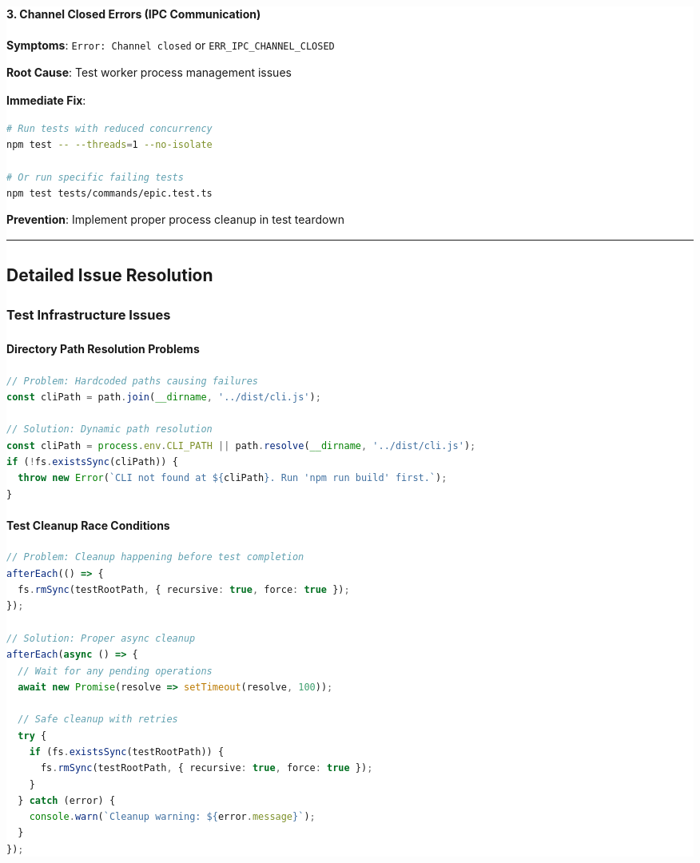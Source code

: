 #### 3. Channel Closed Errors (IPC Communication)
**Symptoms**: `Error: Channel closed` or `ERR_IPC_CHANNEL_CLOSED`

**Root Cause**: Test worker process management issues

**Immediate Fix**:
```bash
# Run tests with reduced concurrency
npm test -- --threads=1 --no-isolate

# Or run specific failing tests
npm test tests/commands/epic.test.ts
```

**Prevention**: Implement proper process cleanup in test teardown

---

## Detailed Issue Resolution

### Test Infrastructure Issues

#### Directory Path Resolution Problems
```typescript
// Problem: Hardcoded paths causing failures
const cliPath = path.join(__dirname, '../dist/cli.js');

// Solution: Dynamic path resolution
const cliPath = process.env.CLI_PATH || path.resolve(__dirname, '../dist/cli.js');
if (!fs.existsSync(cliPath)) {
  throw new Error(`CLI not found at ${cliPath}. Run 'npm run build' first.`);
}
```

#### Test Cleanup Race Conditions
```typescript
// Problem: Cleanup happening before test completion
afterEach(() => {
  fs.rmSync(testRootPath, { recursive: true, force: true });
});

// Solution: Proper async cleanup
afterEach(async () => {
  // Wait for any pending operations
  await new Promise(resolve => setTimeout(resolve, 100));
  
  // Safe cleanup with retries
  try {
    if (fs.existsSync(testRootPath)) {
      fs.rmSync(testRootPath, { recursive: true, force: true });
    }
  } catch (error) {
    console.warn(`Cleanup warning: ${error.message}`);
  }
});
```
